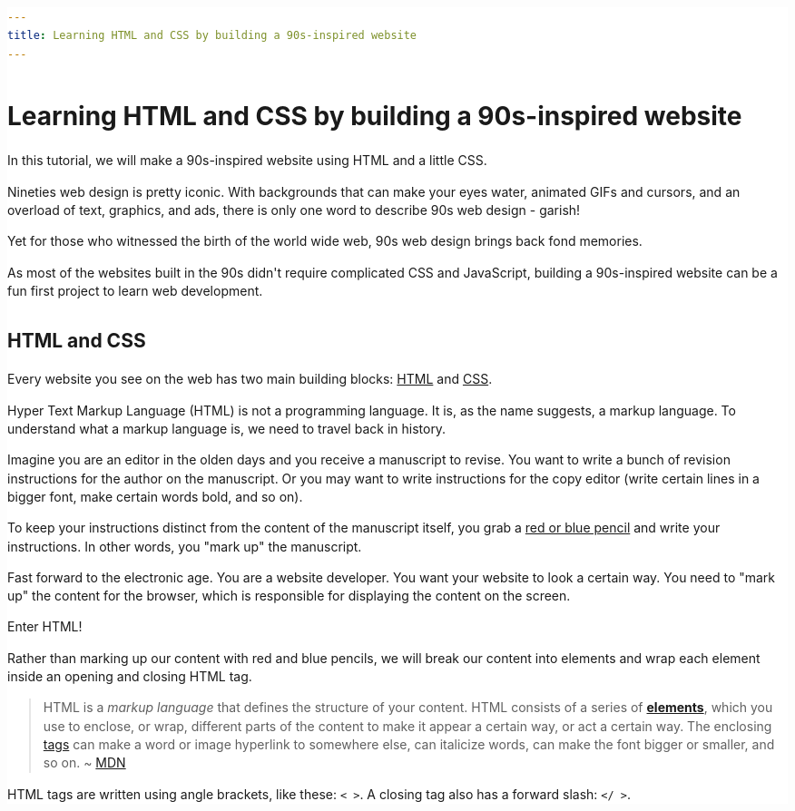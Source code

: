 ```yaml
---
title: Learning HTML and CSS by building a 90s-inspired website
---
```


# Learning HTML and CSS by building a 90s-inspired website

In this tutorial, we will make a 90s-inspired website using HTML and a little CSS.

Nineties web design is pretty iconic. With backgrounds that can make your eyes water, animated GIFs and cursors, and an overload of text, graphics, and ads, there is only one word to describe 90s web design - garish!

Yet for those who witnessed the birth of the world wide web, 90s web design brings back fond memories.

As most of the websites built in the 90s didn't require complicated CSS and JavaScript, building a 90s-inspired website can be a fun first project to learn web development.

## HTML and CSS

Every website you see on the web has two main building blocks: [HTML](https://developer.mozilla.org/en-US/docs/Learn/Getting_started_with_the_web/HTML_basics) and [CSS](https://developer.mozilla.org/en-US/docs/Learn/Getting_started_with_the_web/CSS_basics).

Hyper Text Markup Language (HTML) is not a programming language. It is, as the name suggests, a markup language. To understand what a markup language is, we need to travel back in history.

Imagine you are an editor in the olden days and you receive a manuscript to revise. You want to write a bunch of revision instructions for the author on the manuscript. Or you may want to write instructions for the copy editor (write certain lines in a bigger font, make certain words bold, and so on).

To keep your instructions distinct from the content of the manuscript itself, you grab a [red or blue pencil](<https://en.wikipedia.org/wiki/Blue_pencil_(editing)>) and write your instructions. In other words, you "mark up" the manuscript.

Fast forward to the electronic age. You are a website developer. You want your website to look a certain way. You need to "mark up" the content for the browser, which is responsible for displaying the content on the screen.

Enter HTML!

Rather than marking up our content with red and blue pencils, we will break our content into elements and wrap each element inside an opening and closing HTML tag.

> HTML is a _markup language_ that defines the structure of your content. HTML consists of a series of **[elements](https://developer.mozilla.org/en-US/docs/Glossary/Element)**, which you use to enclose, or wrap, different parts of the content to make it appear a certain way, or act a certain way. The enclosing [tags](https://developer.mozilla.org/en-US/docs/Glossary/Tag) can make a word or image hyperlink to somewhere else, can italicize words, can make the font bigger or smaller, and so on. ~ [MDN](https://developer.mozilla.org/en-US/docs/Learn/Getting_started_with_the_web/HTML_basics)

HTML tags are written using angle brackets, like these: `< >`. A closing tag also has a forward slash: `</ >`.
